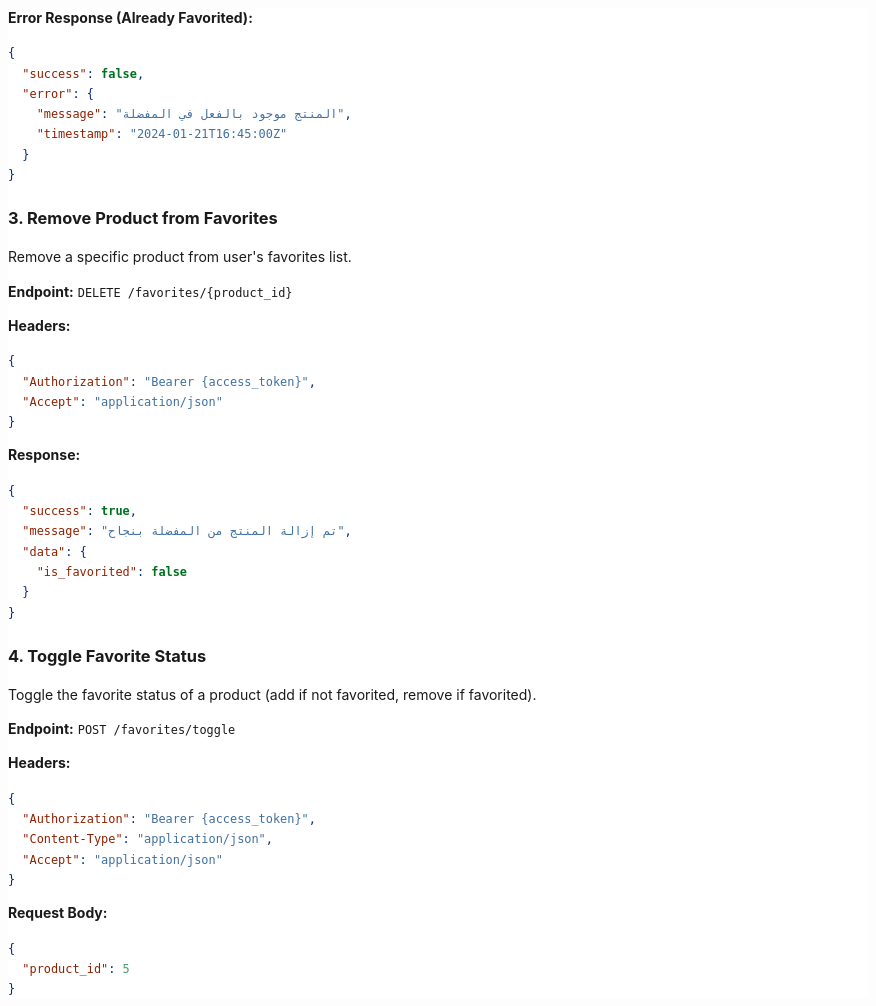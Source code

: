 **Error Response (Already Favorited):**
```json
{
  "success": false,
  "error": {
    "message": "المنتج موجود بالفعل في المفضلة",
    "timestamp": "2024-01-21T16:45:00Z"
  }
}
```

### 3. Remove Product from Favorites

Remove a specific product from user's favorites list.

**Endpoint:** `DELETE /favorites/{product_id}`

**Headers:**
```json
{
  "Authorization": "Bearer {access_token}",
  "Accept": "application/json"
}
```

**Response:**
```json
{
  "success": true,
  "message": "تم إزالة المنتج من المفضلة بنجاح",
  "data": {
    "is_favorited": false
  }
}
```

### 4. Toggle Favorite Status

Toggle the favorite status of a product (add if not favorited, remove if favorited).

**Endpoint:** `POST /favorites/toggle`

**Headers:**
```json
{
  "Authorization": "Bearer {access_token}",
  "Content-Type": "application/json",
  "Accept": "application/json"
}
```

**Request Body:**
```json
{
  "product_id": 5
}
```
